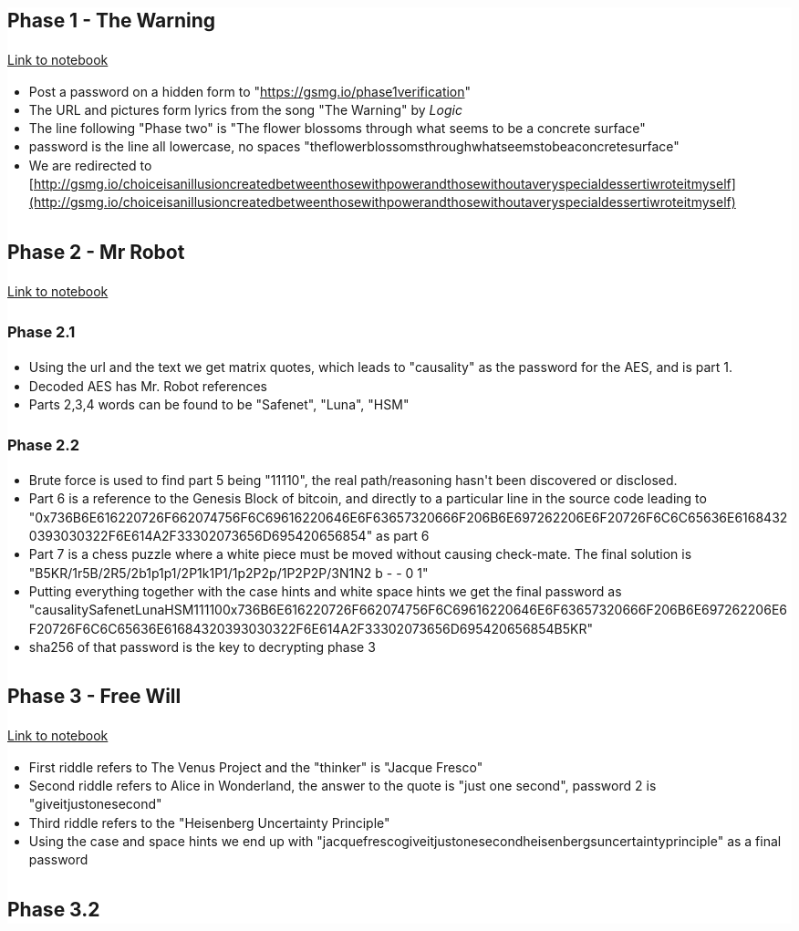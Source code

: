 ## Phase 1 - The Warning

[Link to notebook](./phase1.ipynb)

* Post a password on a hidden form to "https://gsmg.io/phase1verification"
* The URL and pictures form lyrics from the song "The Warning" by _Logic_
* The line following "Phase two" is "The flower blossoms through what seems to be a concrete surface"
* password is the line all lowercase, no spaces "theflowerblossomsthroughwhatseemstobeaconcretesurface"
* We are redirected to [http://gsmg.io/choiceisanillusioncreatedbetweenthosewithpowerandthosewithoutaveryspecialdessertiwroteitmyself](http://gsmg.io/choiceisanillusioncreatedbetweenthosewithpowerandthosewithoutaveryspecialdessertiwroteitmyself)

## Phase 2 - Mr Robot

[Link to notebook](./phase2.ipynb)

### Phase 2.1

* Using the url and the text we get matrix quotes, which leads to "causality" as the password for the AES, and is part 1.
* Decoded AES has Mr. Robot references 
* Parts 2,3,4 words can be found to be "Safenet", "Luna", "HSM"

### Phase 2.2

* Brute force is used to find part 5 being "11110", the real path/reasoning hasn't been discovered or disclosed.
* Part 6 is a reference to the Genesis Block of bitcoin, and directly to a particular line in the source code leading to "0x736B6E616220726F662074756F6C69616220646E6F63657320666F206B6E697262206E6F20726F6C6C65636E61684320393030322F6E614A2F33302073656D695420656854" as part 6
* Part 7 is a chess puzzle where a white piece must be moved without causing check-mate. The final solution is "B5KR/1r5B/2R5/2b1p1p1/2P1k1P1/1p2P2p/1P2P2P/3N1N2 b - - 0 1"
* Putting everything together with the case hints and white space hints we get the final password as "causalitySafenetLunaHSM111100x736B6E616220726F662074756F6C69616220646E6F63657320666F206B6E697262206E6F20726F6C6C65636E61684320393030322F6E614A2F33302073656D695420656854B5KR"
* sha256 of that password is the key to decrypting phase 3


## Phase 3 - Free Will

[Link to notebook](./phase3.ipynb)

* First riddle refers to The Venus Project and the "thinker" is "Jacque Fresco"
* Second riddle refers to Alice in Wonderland, the answer to the quote is "just one second", password 2 is "giveitjustonesecond"
* Third riddle refers to the "Heisenberg Uncertainty Principle"
* Using the case and space hints we end up with "jacquefrescogiveitjustonesecondheisenbergsuncertaintyprinciple" as a final password

## Phase 3.2 
